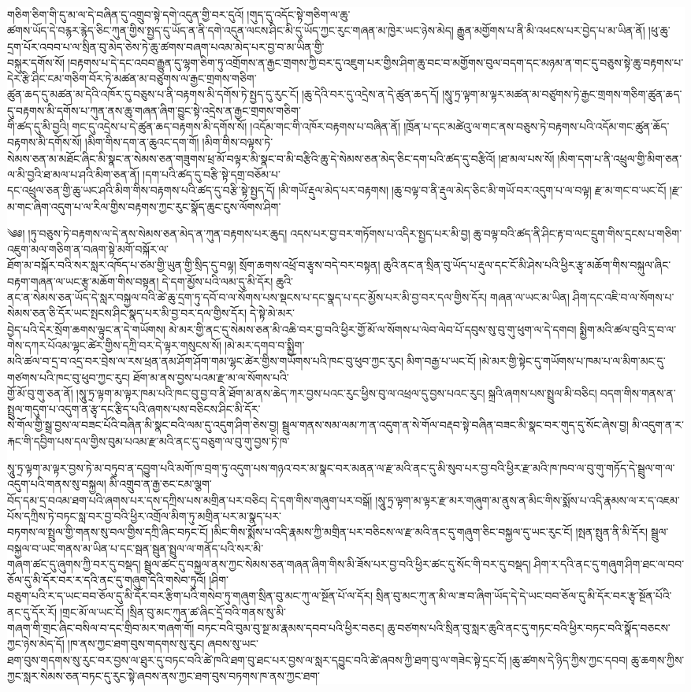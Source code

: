 གཅིག་ཅིག་གི་དུ་མ་ལ་དེ་བཞིན་དུ་འགྲུབ་སྟེ་དགེ་འདུན་གྱི་བར་དུའོ། །གུད་དུ་འདོང་སྟེ་གཅིག་ལ་ཆུ་  
ཚགས་ཡོད་དེ་བརྙར་རྙེད་ཅིང་ཀུན་གྱིས་སྤྱད་དུ་ཡོད་ན་ནི་དགེ་འདུན་ལངས་ཤིང་མི་དུ་ཡོད་ཀྱང་རུང་གཞན་མ་ཁྱེར་ཡང་ཉེས་མེད། རྒྱུན་མགྱོགས་པ་ནི་མི་འཕངས་པར་བྱེད་པ་མ་ཡིན་ནོ། །ཕུ་ཆུ་དྲག་པོར་འབབ་པ་ལ་སྲིན་བུ་མེད་ཅེས་ཏེ་ཆུ་ཚགས་བཞག་པའམ་མེད་པར་བྱ་བ་མ་ཡིན་གྱི་  
བསྐུར་དགོས་སོ། །བརྟགས་པ་དེ་དང་འབབ་རྒྱུན་དུ་ལྷག་ཅིག་ཏུ་འགྲོགས་ན་རྒྱང་གྲགས་ཀྱི་བར་དུ་འཇུག་པར་གྱིས་ཤིག་ཆུ་བང་བ་མགྱོགས་བུལ་བདག་དང་མཉམ་ན་གང་དུ་བཅུས་སྟེ་ཆུ་བརྟགས་པ་དེར་རྩི་ཤིང་ངམ་གཅིག་བོར་ཏེ་མཚན་མ་བཙུགས་ལ་རྒྱང་གྲགས་གཅིག་  
ཚུན་ཆད་དུ་མཚན་མ་དེའི་འཁོར་དུ་བཅུས་པ་ནི་བརྟགས་མི་དགོས་ཏེ་སྤྱད་དུ་རུང་ངོ། །ཆུ་དེའི་བར་དུ་འདྲེས་ན་དེ་ཚུན་ཆད་དོ། །སཱུ་ཏྲ་ལྟག་མ་ལྟར་མཚན་མ་བཙུགས་ཏེ་རྒྱང་གྲགས་གཅིག་ཚུན་ཆད་དུ་བརྟགས་མི་དགོས་པ་ཀུན་ནས་ཆུ་གཞན་ཞིག་བྱུང་སྟེ་འདྲེས་ན་རྒྱང་གྲགས་གཅིག་  
གི་ཚད་དུ་མི་བྱའི། གང་དུ་འདྲེས་པ་དེ་ཚུན་ཆད་བརྟགས་མི་དགོས་སོ། །འདོམ་གང་གི་འཁོར་བརྟགས་པ་བཞིན་ནོ། །ཁྲོན་པ་དང་མཚེའུ་ལ་གང་ནས་བཅུས་ཏེ་བརྟགས་པའི་འདོམ་གང་ཚུན་ཆོད་བརྟགས་མི་དགོས་སོ། །མིག་གིས་དག་ན་ཆུའང་དག་གོ། །མིག་གིས་བལྟས་ཏེ་  
སེམས་ཅན་མ་མཐོང་ཞིང་མི་སྣང་ན་སེམས་ཅན་གཟུགས་ཕྲ་མོ་བལྟར་མི་སྣང་བ་མི་བརྩིའི་ཆུ་དེ་སེམས་ཅན་མེད་ཅིང་དག་པའི་ཚད་དུ་བརྩིའོ། །ཐ་མལ་པས་སོ། །མིག་དག་པ་ནི་འཕྲུལ་གྱི་མིག་ཅན་ལ་མི་བྱའི་ཐ་མལ་པ་ཤའི་མིག་ཅན་ནོ། །དག་པའི་ཚད་དུ་བརྩི་སྟེ་དགྲ་བཅོམ་པ་  
དང་འཕྲུལ་ཅན་གྱི་ཆུ་ཡང་ཤའི་མིག་གིས་བརྟགས་པའི་ཚད་དུ་བརྩི་སྟེ་སྤྱད་དོ། །མི་གཡོ་རྡུལ་མེད་པར་བརྟགས། །ཆུ་བལྟ་བ་ནི་རྡུལ་མེད་ཅིང་མི་གཡོ་བར་འདུག་པ་ལ་བལྟ། རྫ་མ་གང་བ་ཡང་ངོ། །རྫ་མ་གང་ཞིག་འདུག་པ་ལ་རིལ་གྱིས་བརྟགས་ཀྱང་རུང་སྣོད་ཆུང་ངུས་ལོགས་ཤིག་  
  
༄༅། །ཏུ་བཅུས་ཏེ་བརྟགས་ལ་དེ་ནས་སེམས་ཅན་མེད་ན་ཀུན་བརྟགས་པར་ཆུད། འདས་པར་བྱ་བར་གཏོགས་པ་འདིར་སྤྱད་པར་མི་བྱ། ཆུ་བལྟ་བའི་ཚད་ནི་ཤིང་རྟ་བ་ལང་དྲུག་གིས་དྲངས་པ་གཅིག་འཇུག་མལ་གཅིག་ན་བཞག་སྟེ་མགོ་བསྐོར་ལ་  
ཐོག་མ་བསྐོར་བའི་སར་སླར་འཁོད་པ་ཙམ་གྱི་ཡུན་གྱི་སྲིད་དུ་བལྟ། སྲོག་ཆགས་འཕྲོ་བ་རྩྭས་བདེ་བར་བསྟན། ཆུའི་ནང་ན་སྲིན་བུ་ཡོད་པ་རྡུལ་དང་ངོ་མི་ཤེས་པའི་ཕྱིར་རྩྭ་མཆོག་གིས་བསྐུལ་ཞིང་བརྟག་གཞན་ལ་ཡང་རྩྭ་མཆོག་གིས་བསྟན། དེ་དག་མྱོས་པའི་ལམ་དུ་མི་དོར། ཆུའི་  
ནང་ན་སེམས་ཅན་ཡོད་དེ་སླར་བསྐྱལ་བའི་ཚེ་ཆུ་དྲག་ཏུ་དབོ་བ་ལ་སོགས་པས་སྡངས་པ་དང་སྣད་པ་དང་མྱོས་པར་མི་བྱ་བར་དལ་གྱིས་དོར། གཞན་ལ་ཡང་མ་ཡིན། ཤིག་དང་འཇི་བ་ལ་སོགས་པ་སེམས་ཅན་ཅི་དོར་ཡང་སྤངས་ཤིང་སྣད་པར་མི་བྱ་བར་དལ་གྱིས་དོར། དེ་སྟེ་མེ་མར་  
བྱེད་པའི་དེར་སྲོག་ཆགས་ལྟུང་ན་དེ་གཡོགས། མེ་མར་གྱི་ནང་དུ་སེམས་ཅན་མི་འཆི་བར་བྱ་བའི་ཕྱིར་གྱོ་མོ་ལ་སོགས་པ་ལེབ་ལེབ་པོ་དབུས་སུ་བུ་གུ་ཕུག་ལ་དེ་དགབ། སྨྱིག་མའི་ཚལ་བུའི་དྲ་བ་ལ་གེས་དཀར་པོའམ་ལྷང་ཚེར་གྱིས་དཀྲི་བར་དེ་ལྟར་གསུངས་སོ། །མེ་མར་དགབ་བ་སྨྱིག་  
མའི་ཚལ་བ་དྲ་བ་འདྲ་བར་བྲེས་ལ་རས་ཕྲན་ནམ་ཤོག་ཤོག་གམ་ལྷང་ཚེར་གྱིས་གཡོགས་པའི་ཁང་བུ་ཕུབ་ཀྱང་རུང། མིག་བརྒྱ་པ་ཡང་ངོ། །མེ་མར་གྱི་སྟེང་དུ་གཡོགས་པ་ཁམ་པ་ལ་མིག་མང་དུ་གཙགས་པའི་ཁང་བུ་ཕུབ་ཀྱང་རུང། ཐོག་མ་ནས་བྱས་པའམ་རྫ་མ་ལ་སོགས་པའི་  
གྱོ་མོ་བུ་གུ་ཅན་ནོ། །སཱུ་ཏྲ་ལྟག་མ་ལྟར་ཁམ་པའི་ཁང་བུ་བྱ་བ་ནི་ཐོག་མ་ནས་ཆེད་ཀར་བྱས་པའང་རུང་ཕྱིས་བུ་ལ་འཕྲལ་དུ་བྱས་པའང་རུང། སྐྲའི་ཞགས་པས་སྤྲུལ་མི་བཅིང། བདག་གིས་གནས་ན་སྤྲུལ་གདུག་པ་འདུག་ན་རྩྭ་དང་རྩིད་པའི་ཞགས་པས་བཅིངས་ཤིང་མི་དོར་  
སེ་གོལ་གྱི་སྒྲ་བྱས་ལ་བཟང་པོའི་བཞིན་མི་སྣང་བའི་ལམ་དུ་འདུག་ཤིག་ཅེས་བྱ། སྦྲུལ་གནས་སམ་ལམ་ཀ་ན་འདུག་ན་སེ་གོལ་བརྡབ་སྟེ་བཞིན་བཟང་མི་སྣང་བར་གུད་དུ་སོང་ཞེས་བྱ། མི་འདུག་ན་ར་རྐང་གི་དབྱིག་པས་དལ་གྱིས་བུམ་པའམ་རྫ་མའི་ནང་དུ་བཅུག་ལ་བུ་གུ་བྱས་ཏེ་ཁ་  
  
སཱུ་ཏྲ་ལྟག་མ་ལྟར་བྱས་ཏེ་མ་བཏུབ་ན་དབྱུག་པའི་མགོ་ཁ་བྲག་ཏུ་འདུག་པས་གཉའ་བར་མ་སྣང་བར་མནན་ལ་རྫ་མའི་ནང་དུ་མི་སུབ་པར་བྱ་བའི་ཕྱིར་རྫ་མའི་ཁ་ཁབ་ལ་བུ་གུ་གཏོད་དེ་སྦྲུལ་ག་ལ་འདུག་པའི་གནས་སུ་བསྐྱལ། མི་འགྲུབ་ན་རྒྱ་ཅང་ངམ་ལྕག་  
བོད་དམ་དྲ་བའམ་ཐག་པའི་ཞགས་པར་དས་དཀྲིས་པས་མགྲིན་པར་བཅིང། དེ་དག་གིས་གཞུག་པར་བསྒོ། །སཱུ་ཏྲ་ལྟག་མ་ལྟར་རྫ་མར་གཞུག་མ་ནུས་ན་མིང་གིས་སྨོས་པ་འདི་རྣམས་ལ་ར་ད་འཇམ་པོས་དཀྲིས་ཏེ་བཏང་སླ་བར་བྱ་བའི་ཕྱིར་འགྲོལ་མིག་ཏུ་མགྲིན་པར་མ་སྣད་པར་  
བཏགས་ལ་སྤྲུལ་གྱི་གནས་སུ་བལ་གྱིས་དཀྲི་ཞིང་བཏང་ངོ། །མིང་གིས་སྨོས་པ་འདི་རྣམས་ཀྱི་མགྲིན་པར་བཅིངས་ལ་རྫ་མའི་ནང་དུ་གཞུག་ཅིང་བསྐྱལ་དུ་ཡང་རུང་ངོ། །སྤན་སྤུན་ནི་མི་དོར། སྦྲུལ་བསྐྱལ་བ་ཡང་གནས་མ་ཡིན་པ་དང་སྦན་སྦུན་སྤྲུལ་ལ་གནོད་པའི་སར་མི་  
གཞག་ཚང་དུ་ཞུགས་ཀྱི་བར་དུ་བསྡད། སྦྲུལ་ཚང་དུ་བསྐྱལ་ནས་ཀྱང་སེམས་ཅན་གཞན་ཞིག་གིས་མི་ཟོས་པར་བྱ་བའི་ཕྱིར་ཚང་དུ་སོང་གི་བར་དུ་བསྡད། ཤིག་ར་དའི་ནང་དུ་གཞུག་ཤིག་ཐང་ལ་བབ་ཅོལ་དུ་མི་དོར་བར་ར་དའི་ནང་དུ་གཞུག་དེའི་གསེབ་ཏུའོ། །ཤིག་  
བཅུག་པའི་ར་ད་ཡང་བབ་ཅོལ་དུ་མི་དོར་བར་རྩིག་པའི་གསེབ་ཏུ་གཞུག་སྲིན་བུ་མང་ཀུ་ལ་སྔོན་པོ་ལ་དོར། སྲིན་བུ་མང་ཀུ་ན་མི་ལ་ཟ་བ་ཞིག་ཡོད་དེ་དེ་ཡང་བབ་ཅོལ་དུ་མི་དོར་བར་རྩྭ་སྔོན་པོའི་ནང་དུ་དོར་རོ། །གྲང་མོ་ལ་ཡང་ངོ། །སྲིན་བུ་མང་ཀུན་ཚ་ཞིང་དྲོ་བའི་གནས་སུ་མི་  
གཞག་གི་གྲང་ཞིང་བསིལ་བ་དང་གྲིབ་མར་གཞག་གོ། བཏང་བའི་བུམ་བུ་སྔ་མ་རྣམས་དབབ་པའི་ཕྱིར་བཅང། ཆུ་བཙགས་པའི་སྲིན་བུ་སླར་ཆུའི་ནང་དུ་གཏང་བའི་ཕྱིར་བཏང་བའི་སྣོད་བཅངས་ཀྱང་ཉེས་མེད་དོ། །ཁ་ནས་ཀྱང་ཐག་བུས་གདགས་སུ་རུང། ཞབས་སུ་ཡང་  
ཐག་བུས་གདགས་སུ་རུང་བར་བྱས་ལ་ཐུར་དུ་བཏང་བའི་ཚེ་ཁའི་ཐག་བུ་ཐང་པར་བྱས་ལ་སླར་དབྱུང་བའི་ཚེ་ཞབས་ཀྱི་ཐག་བུ་ལ་གཟེང་སྟེ་དྲང་ངོ། །ཆུ་ཚགས་དེ་ཉིད་ཀྱིས་ཀྱང་དབབ། ཆུ་ཆགས་ཀྱིས་ཀྱང་སླར་སེམས་ཅན་བཏང་དུ་རུང་སྟེ་ཞབས་ནས་ཀྱང་ཐག་བུས་བཏགས་ཁ་ནས་ཀྱང་ཐག་  
  